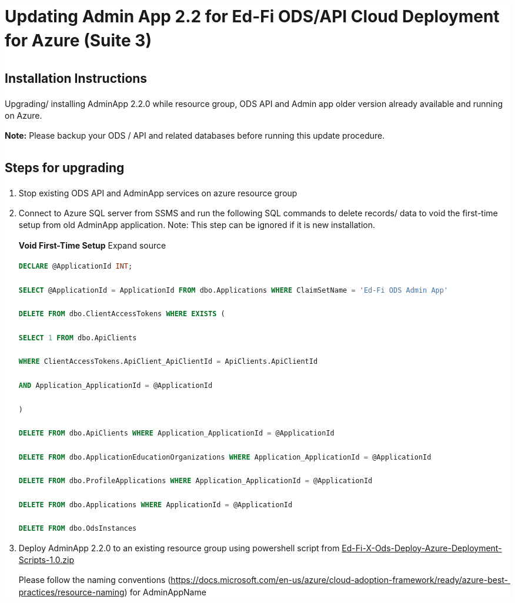 # Updating Admin App 2.2 for Ed-Fi ODS/API Cloud Deployment for Azure (Suite 3)

## Installation Instructions

Upgrading/ installing AdminApp 2.2.0 while resource group, ODS API and Admin app older version already available and running on Azure.

**Note:** Please backup your ODS / API and related databases before running this update procedure.

## Steps for upgrading

1. Stop existing ODS API and AdminApp services on azure resource group
2. Connect to Azure SQL server from SSMS and run the following SQL commands to delete records/ data to void the first-time setup from old AdminApp application. Note: This step can be ignored if it is new installation.

   **Void First-Time Setup** Expand source

   ```sql
   DECLARE @ApplicationId INT;

   SELECT @ApplicationId = ApplicationId FROM dbo.Applications WHERE ClaimSetName = 'Ed-Fi ODS Admin App'

   DELETE FROM dbo.ClientAccessTokens WHERE EXISTS (

   SELECT 1 FROM dbo.ApiClients

   WHERE ClientAccessTokens.ApiClient_ApiClientId = ApiClients.ApiClientId

   AND Application_ApplicationId = @ApplicationId

   )

   DELETE FROM dbo.ApiClients WHERE Application_ApplicationId = @ApplicationId

   DELETE FROM dbo.ApplicationEducationOrganizations WHERE Application_ApplicationId = @ApplicationId

   DELETE FROM dbo.ProfileApplications WHERE Application_ApplicationId = @ApplicationId

   DELETE FROM dbo.Applications WHERE ApplicationId = @ApplicationId

   DELETE FROM dbo.OdsInstances
   ```

3. Deploy AdminApp 2.2.0 to an existing resource group using powershell script from [Ed-Fi-X-Ods-Deploy-Azure-Deployment-Scripts-1.0.zip](https://odsassets.blob.core.windows.net/public/adminapp/Release/DeploymentScripts/Ed-Fi-X-Ods-Deploy-Azure-Deployment-Scripts-1.0.zip)

   Please follow the naming conventions ([https://docs.microsoft.com/en-us/azure/cloud-adoption-framework/ready/azure-best-  practices/resource-naming](https://docs.microsoft.com/en-us/azure/cloud-adoption-framework/ready/azure-best-practices/resource-naming)) for AdminAppName
